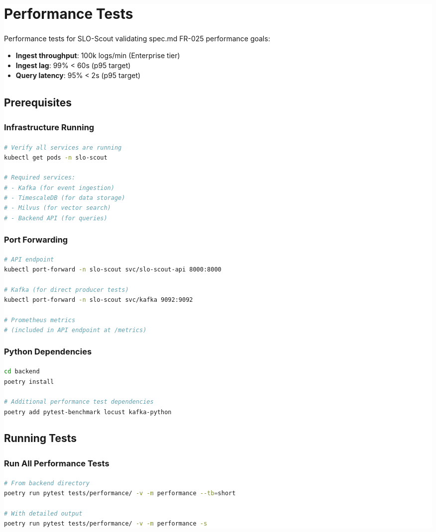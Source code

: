 # Performance Tests

Performance tests for SLO-Scout validating spec.md FR-025 performance goals:

- **Ingest throughput**: 100k logs/min (Enterprise tier)
- **Ingest lag**: 99% < 60s (p95 target)
- **Query latency**: 95% < 2s (p95 target)

## Prerequisites

### Infrastructure Running

```bash
# Verify all services are running
kubectl get pods -n slo-scout

# Required services:
# - Kafka (for event ingestion)
# - TimescaleDB (for data storage)
# - Milvus (for vector search)
# - Backend API (for queries)
```

### Port Forwarding

```bash
# API endpoint
kubectl port-forward -n slo-scout svc/slo-scout-api 8000:8000

# Kafka (for direct producer tests)
kubectl port-forward -n slo-scout svc/kafka 9092:9092

# Prometheus metrics
# (included in API endpoint at /metrics)
```

### Python Dependencies

```bash
cd backend
poetry install

# Additional performance test dependencies
poetry add pytest-benchmark locust kafka-python
```

## Running Tests

### Run All Performance Tests

```bash
# From backend directory
poetry run pytest tests/performance/ -v -m performance --tb=short

# With detailed output
poetry run pytest tests/performance/ -v -m performance -s
```
